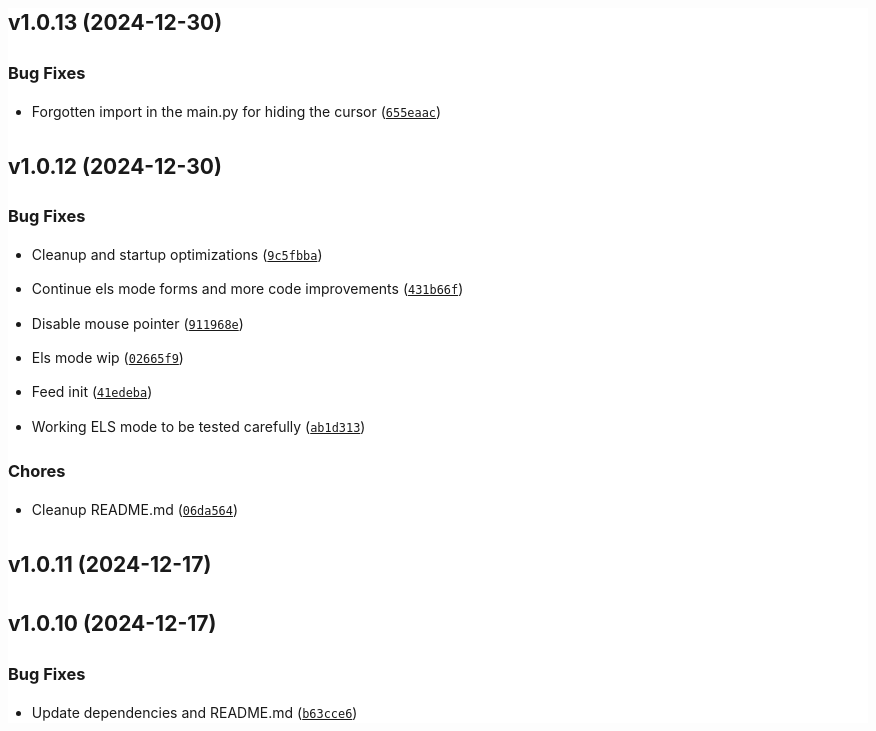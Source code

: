 
## v1.0.13 (2024-12-30)

### Bug Fixes

- Forgotten import in the main.py for hiding the cursor
  ([`655eaac`](https://github.com/bartei/rotary-controller-python/commit/655eaac6f49cd7965f40ea4154c1bcf48826bc16))


## v1.0.12 (2024-12-30)

### Bug Fixes

- Cleanup and startup optimizations
  ([`9c5fbba`](https://github.com/bartei/rotary-controller-python/commit/9c5fbba964da48d0cf1922959518321369530f22))

- Continue els mode forms and more code improvements
  ([`431b66f`](https://github.com/bartei/rotary-controller-python/commit/431b66f6edccb07dfd72a10f59afa8ee1fd9a7c3))

- Disable mouse pointer
  ([`911968e`](https://github.com/bartei/rotary-controller-python/commit/911968eff492c07832c24f7fa9559b926cca1b1b))

- Els mode wip
  ([`02665f9`](https://github.com/bartei/rotary-controller-python/commit/02665f94e0ca4c372d774407ba9b701cc948564e))

- Feed init
  ([`41edeba`](https://github.com/bartei/rotary-controller-python/commit/41edeba56e0ae164a1b3294fabf33f3065e8c961))

- Working ELS mode to be tested carefully
  ([`ab1d313`](https://github.com/bartei/rotary-controller-python/commit/ab1d3130bb4d0a0196ccc16d1f69c3d31b0a8f6f))

### Chores

- Cleanup README.md
  ([`06da564`](https://github.com/bartei/rotary-controller-python/commit/06da564dc4d5f9acd9c0b41536ac01aacd0fb510))


## v1.0.11 (2024-12-17)


## v1.0.10 (2024-12-17)

### Bug Fixes

- Update dependencies and README.md
  ([`b63cce6`](https://github.com/bartei/rotary-controller-python/commit/b63cce6b276bedb7a9c753a7c10fc0fe077cbead))
